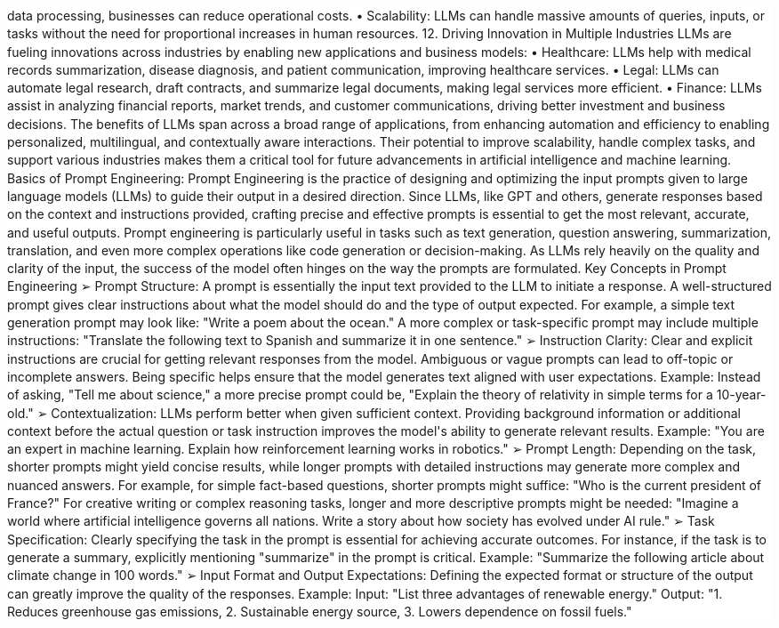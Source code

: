 data processing, businesses can reduce operational costs. 
• Scalability: LLMs can handle massive amounts of queries, inputs, or tasks without the 
need for proportional increases in human resources. 
12. Driving Innovation in Multiple Industries 
LLMs are fueling innovations across industries by enabling new applications and 
business models: 
• Healthcare: LLMs help with medical records summarization, disease diagnosis, and 
patient communication, improving healthcare services. 
• Legal: LLMs can automate legal research, draft contracts, and summarize legal 
documents, making legal services more efficient. 
• Finance: LLMs assist in analyzing financial reports, market trends, and customer 
communications, driving better investment and business decisions. 
The benefits of LLMs span across a broad range of applications, from enhancing automation 
and efficiency to enabling personalized, multilingual, and contextually aware interactions. 
Their potential to improve scalability, handle complex tasks, and support various industries 
makes them a critical tool for future advancements in artificial intelligence and machine 
learning. 
Basics of Prompt Engineering: 
Prompt Engineering is the practice of designing and optimizing the input prompts 
given to large language models (LLMs) to guide their output in a desired direction. Since 
LLMs, like GPT and others, generate responses based on the context and instructions 
provided, crafting precise and effective prompts is essential to get the most relevant, accurate, 
and useful outputs. 
Prompt engineering is particularly useful in tasks such as text generation, question 
answering, summarization, translation, and even more complex operations like code 
generation or decision-making. As LLMs rely heavily on the quality and clarity of the input, 
the success of the model often hinges on the way the prompts are formulated. 
Key Concepts in Prompt Engineering 
➢ Prompt Structure: A prompt is essentially the input text provided to the LLM to 
initiate a response. A well-structured prompt gives clear instructions about what the 
model should do and the type of output expected. 
For example, a simple text generation prompt may look like: 
"Write a poem about the ocean." 
A more complex or task-specific prompt may include multiple instructions: 
"Translate the following text to Spanish and summarize it in one sentence." 
➢ Instruction Clarity: Clear and explicit instructions are crucial for getting relevant 
responses from the model. Ambiguous or vague prompts can lead to off-topic or 
incomplete answers. Being specific helps ensure that the model generates text aligned 
with user expectations. 
Example: Instead of asking, "Tell me about science," a more precise prompt could be, 
"Explain the theory of relativity in simple terms for a 10-year-old." 
➢ Contextualization: LLMs perform better when given sufficient context. Providing 
background information or additional context before the actual question or task 
instruction improves the model's ability to generate relevant results. 
Example: "You are an expert in machine learning. Explain how reinforcement 
learning works in robotics." 
➢ Prompt Length: Depending on the task, shorter prompts might yield concise results, 
while longer prompts with detailed instructions may generate more complex and 
nuanced answers. 
For example, for simple fact-based questions, shorter prompts might suffice: 
"Who is the current president of France?" 
For creative writing or complex reasoning tasks, longer and more descriptive prompts 
might be needed: 
"Imagine a world where artificial intelligence governs all nations. Write a story about 
how society has evolved under AI rule." 
➢ Task Specification: Clearly specifying the task in the prompt is essential for achieving 
accurate outcomes. For instance, if the task is to generate a summary, explicitly 
mentioning "summarize" in the prompt is critical. 
Example: "Summarize the following article about climate change in 100 words." 
➢ Input Format and Output Expectations: Defining the expected format or structure of 
the output can greatly improve the quality of the responses. 
Example: Input: "List three advantages of renewable energy." 
Output: "1. Reduces greenhouse gas emissions, 2. Sustainable energy source, 3. 
Lowers dependence on fossil fuels." 
